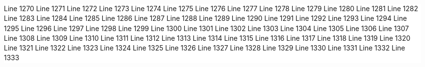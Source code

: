 Line 1270
Line 1271
Line 1272
Line 1273
Line 1274
Line 1275
Line 1276
Line 1277
Line 1278
Line 1279
Line 1280
Line 1281
Line 1282
Line 1283
Line 1284
Line 1285
Line 1286
Line 1287
Line 1288
Line 1289
Line 1290
Line 1291
Line 1292
Line 1293
Line 1294
Line 1295
Line 1296
Line 1297
Line 1298
Line 1299
Line 1300
Line 1301
Line 1302
Line 1303
Line 1304
Line 1305
Line 1306
Line 1307
Line 1308
Line 1309
Line 1310
Line 1311
Line 1312
Line 1313
Line 1314
Line 1315
Line 1316
Line 1317
Line 1318
Line 1319
Line 1320
Line 1321
Line 1322
Line 1323
Line 1324
Line 1325
Line 1326
Line 1327
Line 1328
Line 1329
Line 1330
Line 1331
Line 1332
Line 1333